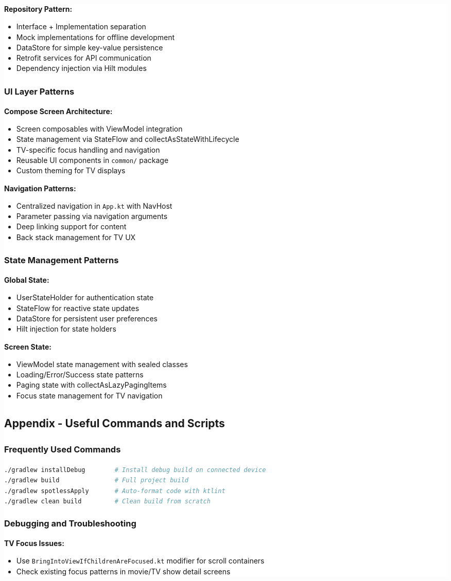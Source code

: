 **Repository Pattern:**
- Interface + Implementation separation
- Mock implementations for offline development
- DataStore for simple key-value persistence
- Retrofit services for API communication
- Dependency injection via Hilt modules

### UI Layer Patterns

**Compose Screen Architecture:**
- Screen composables with ViewModel integration
- State management via StateFlow and collectAsStateWithLifecycle
- TV-specific focus handling and navigation
- Reusable UI components in `common/` package
- Custom theming for TV displays

**Navigation Patterns:**
- Centralized navigation in `App.kt` with NavHost
- Parameter passing via navigation arguments
- Deep linking support for content
- Back stack management for TV UX

### State Management Patterns

**Global State:**
- UserStateHolder for authentication state
- StateFlow for reactive state updates
- DataStore for persistent user preferences
- Hilt injection for state holders

**Screen State:**
- ViewModel state management with sealed classes
- Loading/Error/Success state patterns
- Paging state with collectAsLazyPagingItems
- Focus state management for TV navigation

## Appendix - Useful Commands and Scripts

### Frequently Used Commands

```bash
./gradlew installDebug        # Install debug build on connected device
./gradlew build               # Full project build  
./gradlew spotlessApply       # Auto-format code with ktlint
./gradlew clean build         # Clean build from scratch
```

### Debugging and Troubleshooting

**TV Focus Issues:**
- Use `BringIntoViewIfChildrenAreFocused.kt` modifier for scroll containers
- Check existing focus patterns in movie/TV show detail screens
